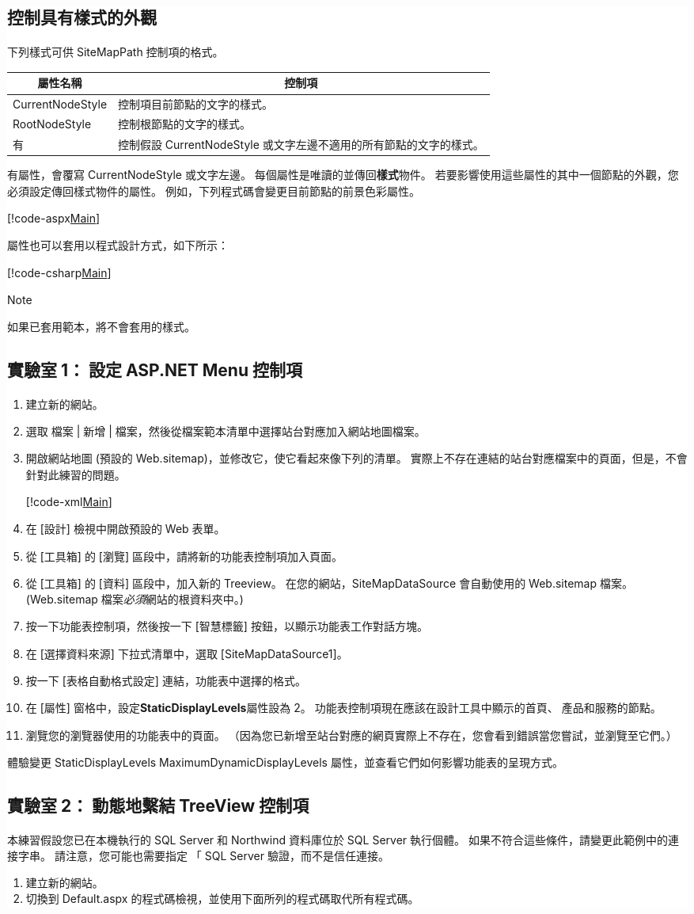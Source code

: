 ## <a name="controlling-appearance-with-styles"></a>控制具有樣式的外觀

下列樣式可供 SiteMapPath 控制項的格式。

| **屬性名稱** | **控制項** |
| --- | --- |
| CurrentNodeStyle | 控制項目前節點的文字的樣式。 |
| RootNodeStyle | 控制根節點的文字的樣式。 |
| 有 | 控制假設 CurrentNodeStyle 或文字左邊不適用的所有節點的文字的樣式。 |

有屬性，會覆寫 CurrentNodeStyle 或文字左邊。 每個屬性是唯讀的並傳回**樣式**物件。 若要影響使用這些屬性的其中一個節點的外觀，您必須設定傳回樣式物件的屬性。 例如，下列程式碼會變更目前節點的前景色彩屬性。

[!code-aspx[Main](data-bound-controls/samples/sample10.aspx)]

屬性也可以套用以程式設計方式，如下所示：

[!code-csharp[Main](data-bound-controls/samples/sample11.cs)]

> [!NOTE]
> 如果已套用範本，將不會套用的樣式。


## <a name="lab-1-configuring-an-aspnet-menu-control"></a>實驗室 1： 設定 ASP.NET Menu 控制項

1. 建立新的網站。
2. 選取 檔案 | 新增 | 檔案，然後從檔案範本清單中選擇站台對應加入網站地圖檔案。
3. 開啟網站地圖 (預設的 Web.sitemap)，並修改它，使它看起來像下列的清單。 實際上不存在連結的站台對應檔案中的頁面，但是，不會針對此練習的問題。

    [!code-xml[Main](data-bound-controls/samples/sample12.xml)]
4. 在 [設計] 檢視中開啟預設的 Web 表單。
5. 從 [工具箱] 的 [瀏覽] 區段中，請將新的功能表控制項加入頁面。
6. 從 [工具箱] 的 [資料] 區段中，加入新的 Treeview。 在您的網站，SiteMapDataSource 會自動使用的 Web.sitemap 檔案。 (Web.sitemap 檔案*必須*網站的根資料夾中。)
7. 按一下功能表控制項，然後按一下 [智慧標籤] 按鈕，以顯示功能表工作對話方塊。
8. 在 [選擇資料來源] 下拉式清單中，選取 [SiteMapDataSource1]。
9. 按一下 [表格自動格式設定] 連結，功能表中選擇的格式。
10. 在 [屬性] 窗格中，設定**StaticDisplayLevels**屬性設為 2。 功能表控制項現在應該在設計工具中顯示的首頁、 產品和服務的節點。
11. 瀏覽您的瀏覽器使用的功能表中的頁面。 （因為您已新增至站台對應的網頁實際上不存在，您會看到錯誤當您嘗試，並瀏覽至它們。）

體驗變更 StaticDisplayLevels MaximumDynamicDisplayLevels 屬性，並查看它們如何影響功能表的呈現方式。

## <a name="lab-2-dynamically-binding-a-treeview-control"></a>實驗室 2： 動態地繫結 TreeView 控制項

本練習假設您已在本機執行的 SQL Server 和 Northwind 資料庫位於 SQL Server 執行個體。 如果不符合這些條件，請變更此範例中的連接字串。 請注意，您可能也需要指定 「 SQL Server 驗證，而不是信任連接。

1. 建立新的網站。
2. 切換到 Default.aspx 的程式碼檢視，並使用下面所列的程式碼取代所有程式碼。 
